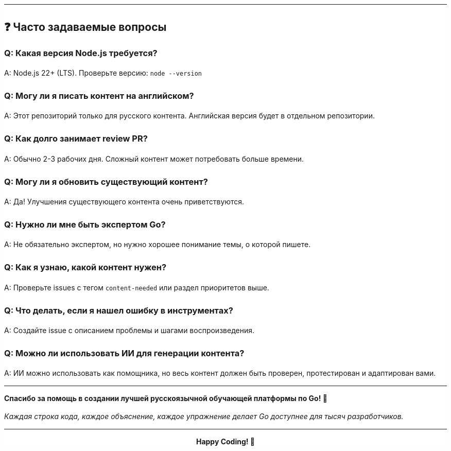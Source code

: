 
---

## ❓ Часто задаваемые вопросы

### **Q: Какая версия Node.js требуется?**
A: Node.js 22+ (LTS). Проверьте версию: `node --version`

### **Q: Могу ли я писать контент на английском?**
A: Этот репозиторий только для русского контента. Английская версия будет в отдельном репозитории.

### **Q: Как долго занимает review PR?**
A: Обычно 2-3 рабочих дня. Сложный контент может потребовать больше времени.

### **Q: Могу ли я обновить существующий контент?**
A: Да! Улучшения существующего контента очень приветствуются.

### **Q: Нужно ли мне быть экспертом Go?**
A: Не обязательно экспертом, но нужно хорошее понимание темы, о которой пишете.

### **Q: Как я узнаю, какой контент нужен?**
A: Проверьте issues с тегом `content-needed` или раздел приоритетов выше.

### **Q: Что делать, если я нашел ошибку в инструментах?**
A: Создайте issue с описанием проблемы и шагами воспроизведения.

### **Q: Можно ли использовать ИИ для генерации контента?**
A: ИИ можно использовать как помощника, но весь контент должен быть проверен, протестирован и адаптирован вами.

---

**Спасибо за помощь в создании лучшей русскоязычной обучающей платформы по Go! 🎉**

*Каждая строка кода, каждое объяснение, каждое упражнение делает Go доступнее для тысяч разработчиков.*

---

<div align="center">
  <strong>Happy Coding! 🚀</strong>
</div>